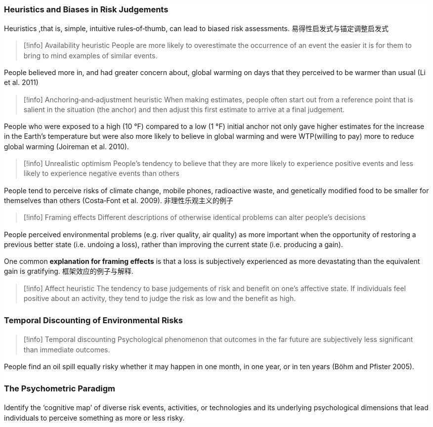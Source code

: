 ### Heuristics and Biases in Risk Judgements

 Heuristics ,that is, simple, intuitive rules‐of‐thumb, can lead to biased risk assessments.
 易得性启发式与锚定调整启发式
 
> [!info] Availability heuristic
People are more likely to overestimate the occurrence of an event the easier it is for them to bring to mind examples of similar events.

People believed more in, and had greater concern about, global warming on days that they perceived to be warmer than usual (Li et al. 2011)

> [!info] Anchoring‐and‐adjustment heuristic
> When making estimates, people often start out from a reference point that is salient in the situation (the anchor) and then adjust this first estimate to arrive at a final judgement. 

People who were exposed to a high (10 °F) compared to a low (1 °F) initial anchor not only gave higher estimates for the increase in the Earth’s temperature but were also more likely to believe in global warming and were WTP(willing to pay) more to reduce global warming (Joireman et al. 2010).

> [!info] Unrealistic optimism
People’s tendency to believe that they are more 
likely to experience positive events and less likely to experience negative events 
than others

 People tend to perceive risks of climate change, mobile phones, radioactive waste, and genetically modified food to be smaller for themselves than others (Costa‐Font et al. 2009). 非理性乐观主义的例子

> [!info] Framing  effects
> Different  descriptions  of  otherwise identical problems can alter people’s decisions

People perceived environmental problems (e.g. river quality, air quality) as more important when the opportunity of restoring a previous better state (i.e. undoing a loss), rather than improving the current state (i.e. producing a gain).

One common **explanation for framing effects** is that a loss is subjectively experienced as more devastating than the equivalent gain is gratifying. 框架效应的例子与解释.

> [!info] Affect heuristic 
> The tendency to base judgements of risk and benefit on one’s affective state. 
> If individuals feel positive about an activity, they tend to judge the risk as low and the benefit as high.

### Temporal Discounting of Environmental Risks

> [!info] Temporal discounting 
> Psychological phenomenon that outcomes in the far future are subjectively less significant than immediate outcomes.

People find an oil spill equally risky whether it may happen in one month, in one year, or in ten years (Böhm and Pfister 2005).

### The Psychometric Paradigm

Identify the ‘cognitive map’ of diverse risk events, activities, or technologies and its underlying psychological dimensions that lead individuals to perceive something as more or less risky.
